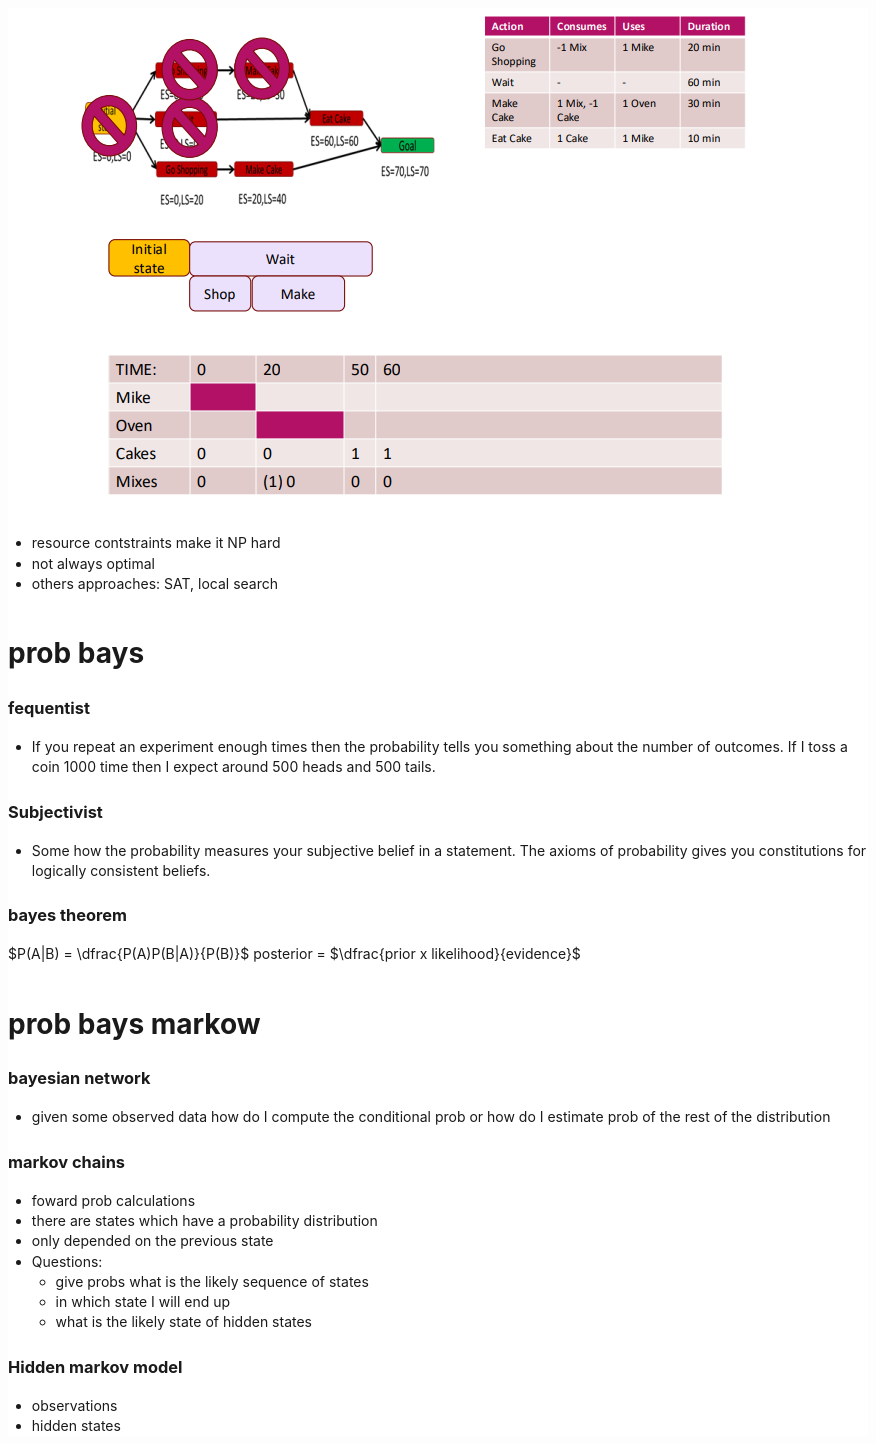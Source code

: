 ![Description of the image](./images/scheduling_prio.png)
- resource contstraints make it NP hard
- not always optimal
- others approaches: SAT, local search

# prob bays
### fequentist
- If you repeat an experiment enough times then the probability tells you something about the number of outcomes. If I toss a coin 1000 time then I expect around 500 heads and 500 tails.
### Subjectivist
- Some how the probability measures your subjective belief in a statement. The axioms of probability gives you constitutions for logically consistent beliefs.
### bayes theorem
$P(A|B) = \dfrac{P(A)P(B|A)}{P(B)}$
posterior = $\dfrac{prior x likelihood}{evidence}$

# prob bays markow
### bayesian network
- given some observed data how do I compute the conditional prob or how do I estimate prob of the rest of the distribution
### markov chains
- foward prob calculations
- there are states which have a probability distribution
- only depended on the previous state
- Questions:
    - give probs what is the likely sequence of states
    - in which state I will end up
    - what is the likely state of hidden states
### Hidden markov model
- observations
- hidden states